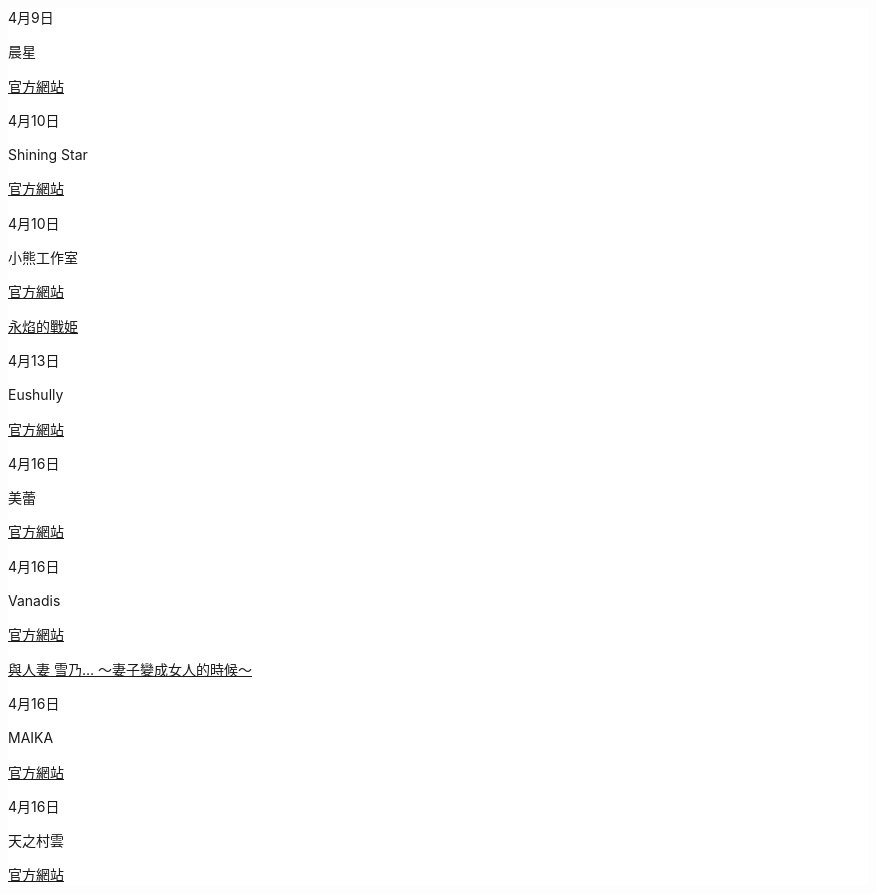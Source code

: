 </tr>
<tr class="even">
<td></td>
<td></td>
<td><p>4月9日</p></td>
<td><p>晨星</p></td>
<td><p><a href="https://web.archive.org/web/20110930071949/http://flail.jp/morning_star/product/069_nyan/pets.htm">官方網站</a></p></td>
</tr>
<tr class="odd">
<td></td>
<td></td>
<td><p>4月10日</p></td>
<td><p>Shining Star</p></td>
<td><p><a href="http://www.shining-star.jp/shiningstar/116_midorityan/">官方網站</a></p></td>
</tr>
<tr class="even">
<td></td>
<td></td>
<td><p>4月10日</p></td>
<td><p>小熊工作室</p></td>
<td><p><a href="https://web.archive.org/web/20110318011417/http://www.studiooguma.sakura.ne.jp/product/sto009/index.html">官方網站</a></p></td>
</tr>
<tr class="odd">
<td><p><a href="https://zh.wikipedia.org/wiki/永焰的戰姫" title="wikilink">永焰的戰姫</a></p></td>
<td></td>
<td><p>4月13日</p></td>
<td><p>Eushully</p></td>
<td><p><a href="http://www.eukleia.co.jp/eushully/eu11/eu11_dl.html">官方網站</a></p></td>
</tr>
<tr class="even">
<td></td>
<td></td>
<td><p>4月16日</p></td>
<td><p>美蕾</p></td>
<td><p><a href="http://www.mirai-soft.com/tundere/intro-tundere.html">官方網站</a></p></td>
</tr>
<tr class="odd">
<td></td>
<td></td>
<td><p>4月16日</p></td>
<td><p>Vanadis</p></td>
<td><p><a href="http://www.vanadis-soft.com/alraune/">官方網站</a></p></td>
</tr>
<tr class="even">
<td><p><a href="https://zh.wikipedia.org/wiki/與人妻_雪乃…_～妻子變成女人的時候～" title="wikilink">與人妻 雪乃… ～妻子變成女人的時候～</a></p></td>
<td></td>
<td><p>4月16日</p></td>
<td><p>MAIKA</p></td>
<td><p><a href="https://web.archive.org/web/20100714072359/http://www.media-box.ne.jp/line/ht/top.html">官方網站</a></p></td>
</tr>
<tr class="odd">
<td></td>
<td></td>
<td><p>4月16日</p></td>
<td><p>天之村雲</p></td>
<td><p><a href="http://www.amenomurakumo.com/AMK_003.html">官方網站</a></p></td>
</tr>
<tr class="even">
<td></td>
<td></td>